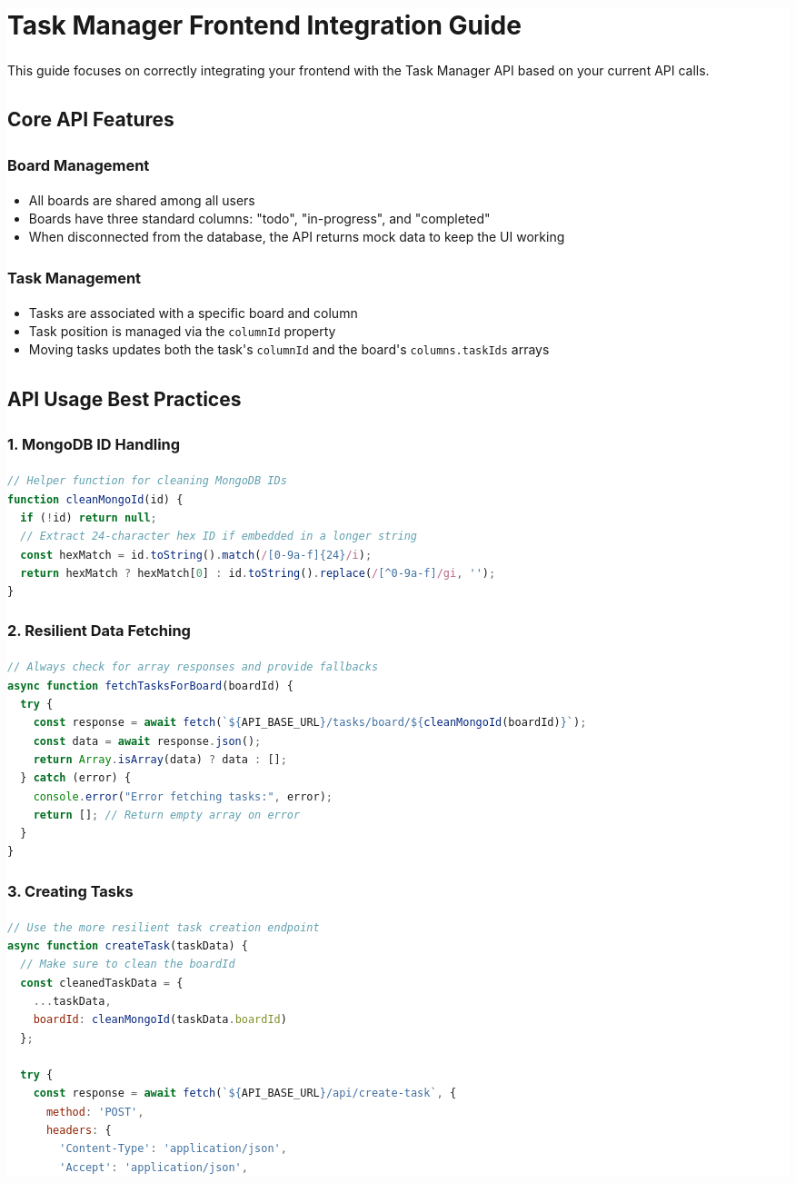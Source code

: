 # Task Manager Frontend Integration Guide

This guide focuses on correctly integrating your frontend with the Task Manager API based on your current API calls.

## Core API Features

### Board Management
- All boards are shared among all users
- Boards have three standard columns: "todo", "in-progress", and "completed"
- When disconnected from the database, the API returns mock data to keep the UI working

### Task Management
- Tasks are associated with a specific board and column
- Task position is managed via the `columnId` property
- Moving tasks updates both the task's `columnId` and the board's `columns.taskIds` arrays

## API Usage Best Practices

### 1. MongoDB ID Handling
```javascript
// Helper function for cleaning MongoDB IDs
function cleanMongoId(id) {
  if (!id) return null;
  // Extract 24-character hex ID if embedded in a longer string
  const hexMatch = id.toString().match(/[0-9a-f]{24}/i);
  return hexMatch ? hexMatch[0] : id.toString().replace(/[^0-9a-f]/gi, '');
}
```

### 2. Resilient Data Fetching
```javascript
// Always check for array responses and provide fallbacks
async function fetchTasksForBoard(boardId) {
  try {
    const response = await fetch(`${API_BASE_URL}/tasks/board/${cleanMongoId(boardId)}`);
    const data = await response.json();
    return Array.isArray(data) ? data : [];
  } catch (error) {
    console.error("Error fetching tasks:", error);
    return []; // Return empty array on error
  }
}
```

### 3. Creating Tasks
```javascript
// Use the more resilient task creation endpoint
async function createTask(taskData) {
  // Make sure to clean the boardId
  const cleanedTaskData = {
    ...taskData,
    boardId: cleanMongoId(taskData.boardId)
  };
  
  try {
    const response = await fetch(`${API_BASE_URL}/api/create-task`, {
      method: 'POST',
      headers: {
        'Content-Type': 'application/json',
        'Accept': 'application/json',
```